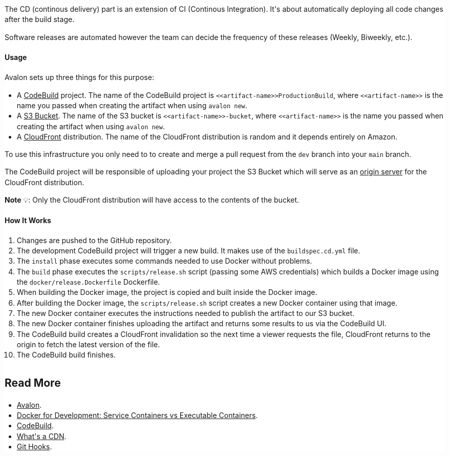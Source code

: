 The CD (continous delivery) part is an extension of CI (Continous Integration). It's about automatically deploying all code changes after the build stage.

Software releases are automated however the team can decide the frequency of these releases (Weekly, Biweekly, etc.).

#### Usage

Avalon sets up three things for this purpose:

- A [CodeBuild](https://aws.amazon.com/codebuild/) project. The name of the CodeBuild project is `<<artifact-name>>ProductionBuild`, where `<<artifact-name>>` is the name you passed when creating the artifact when using `avalon new`.
- A [S3 Bucket](https://aws.amazon.com/s3/). The name of the S3 bucket is `<<artifact-name>>-bucket`, where `<<artifact-name>>` is the name you passed when creating the artifact when using `avalon new`.
- A [CloudFront](https://aws.amazon.com/cloudfront/) distribution. The name of the CloudFront distribution is random and it depends entirely on Amazon.

To use this infrastructure you only need to to create and merge a pull request from the `dev` branch into your `main` branch.

The CodeBuild project will be responsible of uploading your project the S3 Bucket which will serve as an [origin server](https://www.cloudflare.com/learning/cdn/glossary/origin-server/) for the CloudFront distribution.

**Note** 💡: Only the CloudFront distribution will have access to the contents of the bucket.

#### How It Works

1. Changes are pushed to the GitHub repository.
2. The development CodeBuild project will trigger a new build. It makes use of the `buildspec.cd.yml` file.
3. The `install` phase executes some commands needed to use Docker without problems.
4. The `build` phase executes the `scripts/release.sh` script (passing some AWS credentials) which builds a Docker image using the `docker/release.Dockerfile` Dockerfile.
5. When building the Docker image, the project is copied and built inside the Docker image.
6. After building the Docker image, the `scripts/release.sh` script creates a new Docker container using that image.
7. The new Docker container executes the instructions needed to publish the artifact to our S3 bucket.
8. The new Docker container finishes uploading the artifact and returns some results to us via the CodeBuild UI.
9. The CodeBuild build creates a CloudFront invalidation so the next time a viewer requests the file, CloudFront returns to the origin to fetch the latest version of the file.
10. The CodeBuild build finishes.

## Read More

- [Avalon](https://github.com/Platekun/Avalon).
- [Docker for Development: Service Containers vs Executable Containers](https://levelup.gitconnected.com/docker-for-development-service-containers-vs-executable-containers-9fb831775133).
- [CodeBuild](https://aws.amazon.com/codebuild/).
- [What's a CDN](https://www.cloudflare.com/learning/cdn/what-is-a-cdn/).
- [Git Hooks](https://git-scm.com/book/en/v2/Customizing-Git-Git-Hooks).
